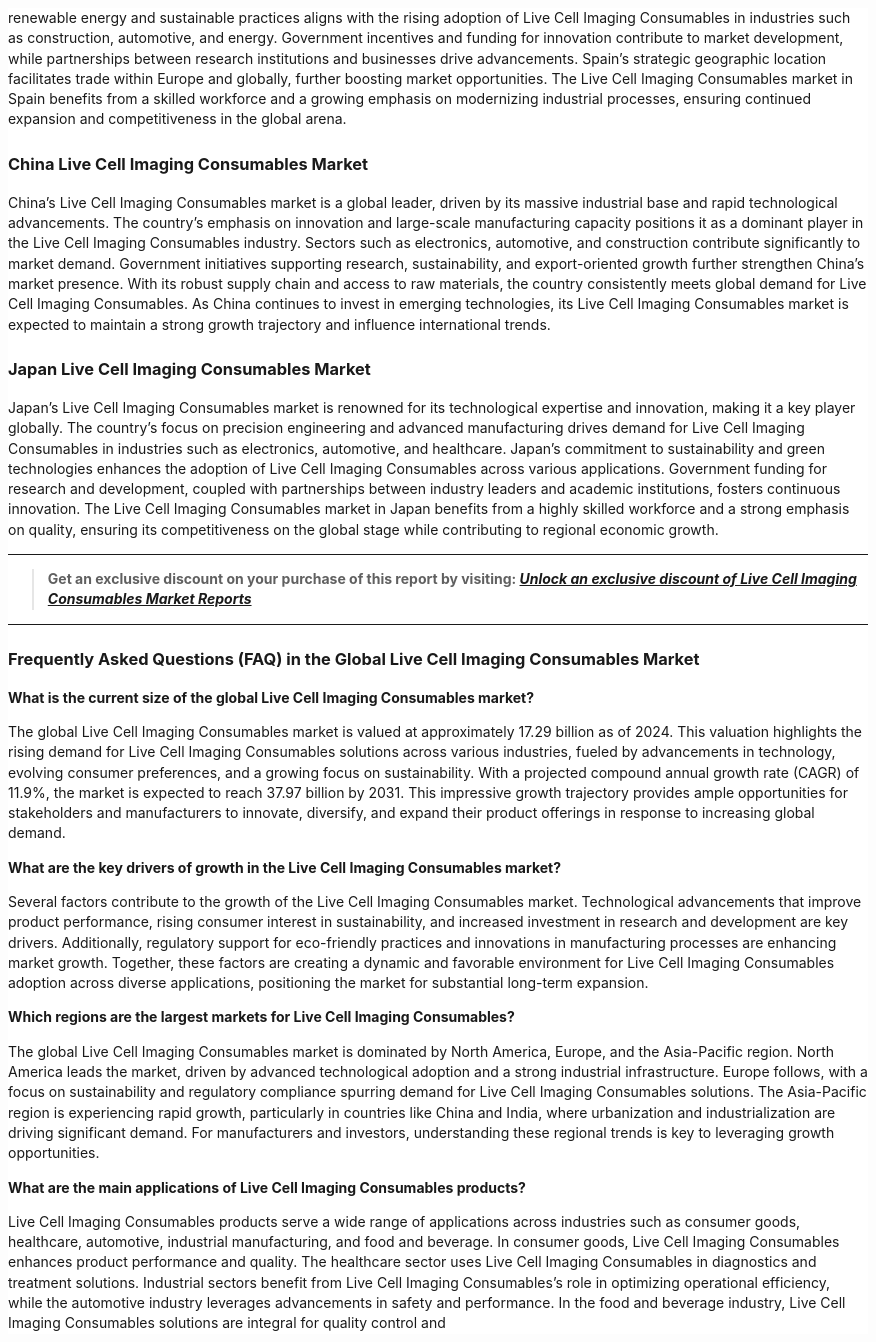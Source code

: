renewable energy and sustainable practices aligns with the rising adoption of Live Cell Imaging Consumables in industries such as construction, automotive, and energy. Government incentives and funding for innovation contribute to market development, while partnerships between research institutions and businesses drive advancements. Spain&rsquo;s strategic geographic location facilitates trade within Europe and globally, further boosting market opportunities. The Live Cell Imaging Consumables market in Spain benefits from a skilled workforce and a growing emphasis on modernizing industrial processes, ensuring continued expansion and competitiveness in the global arena.</p><h3>China Live Cell Imaging Consumables Market</h3><p>China&rsquo;s Live Cell Imaging Consumables market is a global leader, driven by its massive industrial base and rapid technological advancements. The country&rsquo;s emphasis on innovation and large-scale manufacturing capacity positions it as a dominant player in the Live Cell Imaging Consumables industry. Sectors such as electronics, automotive, and construction contribute significantly to market demand. Government initiatives supporting research, sustainability, and export-oriented growth further strengthen China&rsquo;s market presence. With its robust supply chain and access to raw materials, the country consistently meets global demand for Live Cell Imaging Consumables. As China continues to invest in emerging technologies, its Live Cell Imaging Consumables market is expected to maintain a strong growth trajectory and influence international trends.</p><h3>Japan Live Cell Imaging Consumables Market</h3><p>Japan&rsquo;s Live Cell Imaging Consumables market is renowned for its technological expertise and innovation, making it a key player globally. The country&rsquo;s focus on precision engineering and advanced manufacturing drives demand for Live Cell Imaging Consumables in industries such as electronics, automotive, and healthcare. Japan&rsquo;s commitment to sustainability and green technologies enhances the adoption of Live Cell Imaging Consumables across various applications. Government funding for research and development, coupled with partnerships between industry leaders and academic institutions, fosters continuous innovation. The Live Cell Imaging Consumables market in Japan benefits from a highly skilled workforce and a strong emphasis on quality, ensuring its competitiveness on the global stage while contributing to regional economic growth.</p><hr /><blockquote><p><strong>Get an exclusive discount on your purchase of this report by visiting: <em><a href="://marketresearchpulse.com/ask-for-discount/80257?utm_source=Github&amp;utm_medium=029">Unlock an exclusive discount of Live Cell Imaging Consumables Market Reports</a></em>&nbsp;</strong></p></blockquote><hr /><h3>Frequently Asked Questions (FAQ) in the Global Live Cell Imaging Consumables Market</h3><p><strong>What is the current size of the global Live Cell Imaging Consumables market?</strong></p><p>The global Live Cell Imaging Consumables market is valued at approximately 17.29 billion as of 2024. This valuation highlights the rising demand for Live Cell Imaging Consumables solutions across various industries, fueled by advancements in technology, evolving consumer preferences, and a growing focus on sustainability. With a projected compound annual growth rate (CAGR) of 11.9%, the market is expected to reach 37.97 billion by 2031. This impressive growth trajectory provides ample opportunities for stakeholders and manufacturers to innovate, diversify, and expand their product offerings in response to increasing global demand.</p><p><strong>What are the key drivers of growth in the Live Cell Imaging Consumables market?</strong></p><p>Several factors contribute to the growth of the Live Cell Imaging Consumables market. Technological advancements that improve product performance, rising consumer interest in sustainability, and increased investment in research and development are key drivers. Additionally, regulatory support for eco-friendly practices and innovations in manufacturing processes are enhancing market growth. Together, these factors are creating a dynamic and favorable environment for Live Cell Imaging Consumables adoption across diverse applications, positioning the market for substantial long-term expansion.</p><p><strong>Which regions are the largest markets for Live Cell Imaging Consumables?</strong></p><p>The global Live Cell Imaging Consumables market is dominated by North America, Europe, and the Asia-Pacific region. North America leads the market, driven by advanced technological adoption and a strong industrial infrastructure. Europe follows, with a focus on sustainability and regulatory compliance spurring demand for Live Cell Imaging Consumables solutions. The Asia-Pacific region is experiencing rapid growth, particularly in countries like China and India, where urbanization and industrialization are driving significant demand. For manufacturers and investors, understanding these regional trends is key to leveraging growth opportunities.</p><p><strong>What are the main applications of Live Cell Imaging Consumables products?</strong></p><p>Live Cell Imaging Consumables products serve a wide range of applications across industries such as consumer goods, healthcare, automotive, industrial manufacturing, and food and beverage. In consumer goods, Live Cell Imaging Consumables enhances product performance and quality. The healthcare sector uses Live Cell Imaging Consumables in diagnostics and treatment solutions. Industrial sectors benefit from Live Cell Imaging Consumables&rsquo;s role in optimizing operational efficiency, while the automotive industry leverages advancements in safety and performance. In the food and beverage industry, Live Cell Imaging Consumables solutions are integral for quality control and